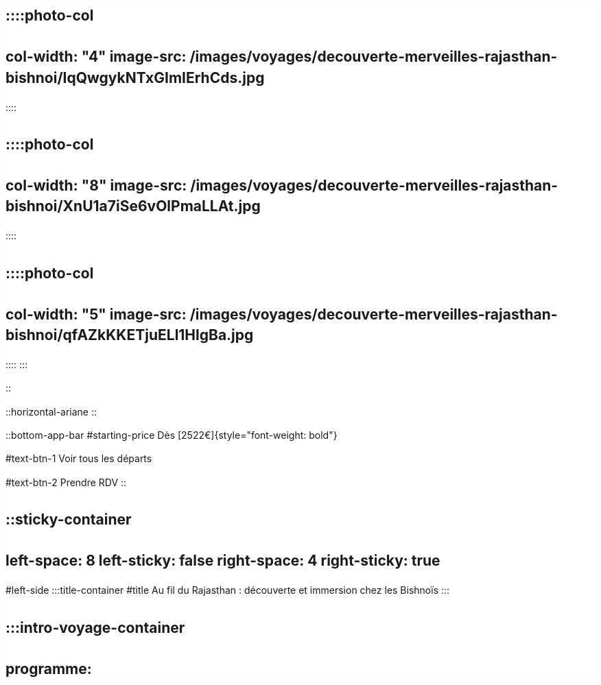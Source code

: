   ::::photo-col
  ---
  col-width: "4"
  image-src: /images/voyages/decouverte-merveilles-rajasthan-bishnoi/IqQwgykNTxGImIErhCds.jpg
  ---
  ::::

  ::::photo-col
  ---
  col-width: "8"
  image-src: /images/voyages/decouverte-merveilles-rajasthan-bishnoi/XnU1a7iSe6vOlPmaLLAt.jpg
  ---
  ::::

  ::::photo-col
  ---
  col-width: "5"
  image-src: /images/voyages/decouverte-merveilles-rajasthan-bishnoi/qfAZkKKETjuELl1HlgBa.jpg
  ---
  ::::
:::

::

::horizontal-ariane
::

::bottom-app-bar
#starting-price
Dès [2522€]{style="font-weight: bold"}

#text-btn-1
Voir tous les départs

#text-btn-2
Prendre RDV
::

::sticky-container
---
left-space: 8
left-sticky: false
right-space: 4
right-sticky: true
---
#left-side
  :::title-container
  #title
  Au fil du Rajasthan : découverte et immersion chez les Bishnoïs
  :::

  :::intro-voyage-container
  ---
  programme: 
  ---

